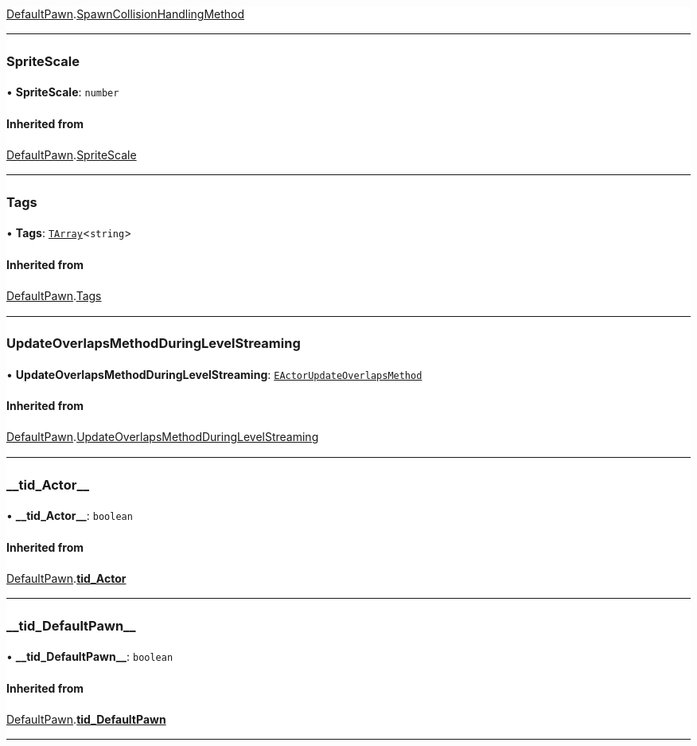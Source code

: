 [DefaultPawn](ue_ue.DefaultPawn.md).[SpawnCollisionHandlingMethod](ue_ue.DefaultPawn.md#spawncollisionhandlingmethod)

___

### SpriteScale

• **SpriteScale**: `number`

#### Inherited from

[DefaultPawn](ue_ue.DefaultPawn.md).[SpriteScale](ue_ue.DefaultPawn.md#spritescale)

___

### Tags

• **Tags**: [`TArray`](../interfaces/ue_puerts.TArray.md)<`string`\>

#### Inherited from

[DefaultPawn](ue_ue.DefaultPawn.md).[Tags](ue_ue.DefaultPawn.md#tags)

___

### UpdateOverlapsMethodDuringLevelStreaming

• **UpdateOverlapsMethodDuringLevelStreaming**: [`EActorUpdateOverlapsMethod`](../enums/ue_ue.EActorUpdateOverlapsMethod.md)

#### Inherited from

[DefaultPawn](ue_ue.DefaultPawn.md).[UpdateOverlapsMethodDuringLevelStreaming](ue_ue.DefaultPawn.md#updateoverlapsmethodduringlevelstreaming)

___

### \_\_tid\_Actor\_\_

• **\_\_tid\_Actor\_\_**: `boolean`

#### Inherited from

[DefaultPawn](ue_ue.DefaultPawn.md).[__tid_Actor__](ue_ue.DefaultPawn.md#__tid_actor__)

___

### \_\_tid\_DefaultPawn\_\_

• **\_\_tid\_DefaultPawn\_\_**: `boolean`

#### Inherited from

[DefaultPawn](ue_ue.DefaultPawn.md).[__tid_DefaultPawn__](ue_ue.DefaultPawn.md#__tid_defaultpawn__)

___
